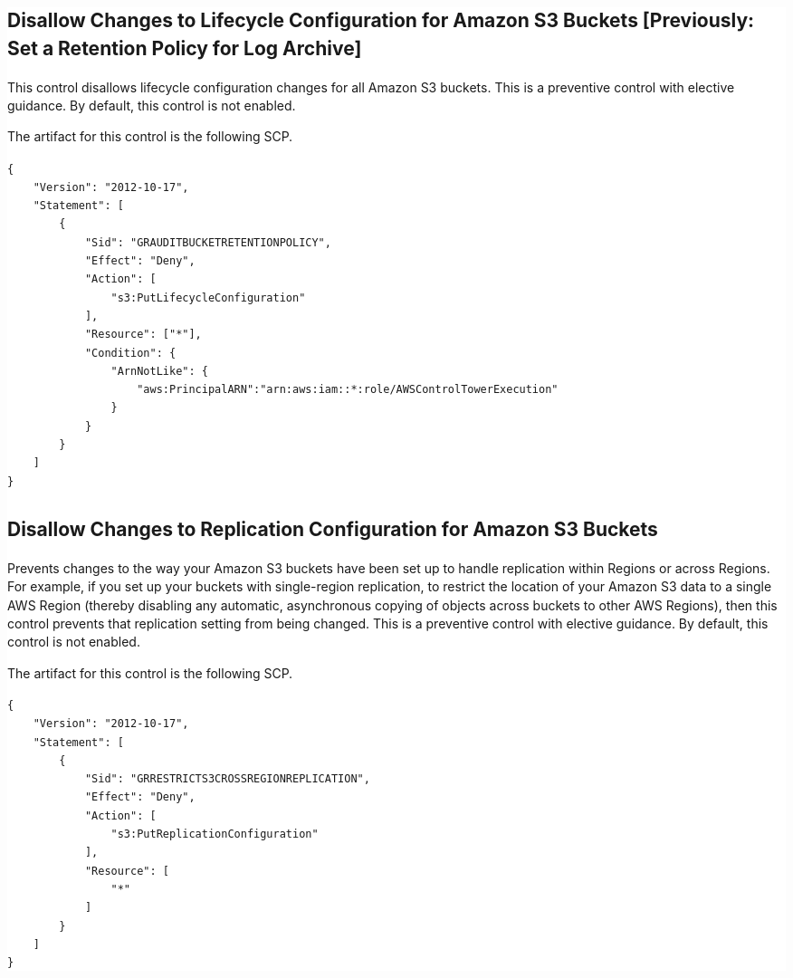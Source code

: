 ## Disallow Changes to Lifecycle Configuration for Amazon S3 Buckets \[Previously: Set a Retention Policy for Log Archive\]<a name="log-archive-retention-policy"></a>

This control disallows lifecycle configuration changes for all Amazon S3 buckets\.  This is a preventive control with elective guidance\. By default, this control is not enabled\.

The artifact for this control is the following SCP\.

```
{
    "Version": "2012-10-17",
    "Statement": [
        {
            "Sid": "GRAUDITBUCKETRETENTIONPOLICY",
            "Effect": "Deny",
            "Action": [
                "s3:PutLifecycleConfiguration"
            ],
            "Resource": ["*"], 
            "Condition": {
                "ArnNotLike": {
                    "aws:PrincipalARN":"arn:aws:iam::*:role/AWSControlTowerExecution"
                }
            }
        }
    ]
}
```

## Disallow Changes to Replication Configuration for Amazon S3 Buckets<a name="disallow-s3-ccr"></a>

Prevents changes to the way your Amazon S3 buckets have been set up to handle replication within Regions or across Regions\. For example, if you set up your buckets with single\-region replication, to restrict the location of your Amazon S3 data to a single AWS Region \(thereby disabling any automatic, asynchronous copying of objects across buckets to other AWS Regions\), then this control prevents that replication setting from being changed\. This is a preventive control with elective guidance\. By default, this control is not enabled\.

The artifact for this control is the following SCP\.

```
{
    "Version": "2012-10-17",
    "Statement": [
        {
            "Sid": "GRRESTRICTS3CROSSREGIONREPLICATION",
            "Effect": "Deny",
            "Action": [
                "s3:PutReplicationConfiguration"
            ],
            "Resource": [
                "*"
            ]
        }
    ]
}
```
